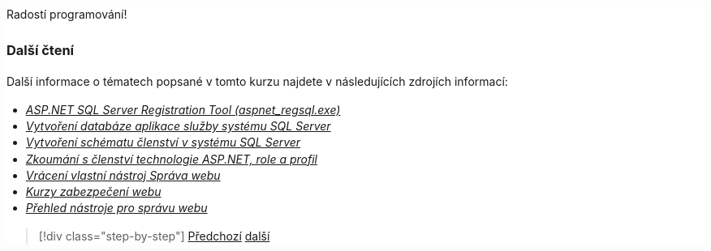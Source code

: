 Radostí programování!

### <a name="further-reading"></a>Další čtení

Další informace o tématech popsané v tomto kurzu najdete v následujících zdrojích informací:

- [*ASP.NET SQL Server Registration Tool (aspnet_regsql.exe)*](https://msdn.microsoft.com/library/ms229862.aspx)
- [*Vytvoření databáze aplikace služby systému SQL Server*](https://msdn.microsoft.com/library/x28wfk74.aspx)
- [*Vytvoření schématu členství v systému SQL Server*](../../older-versions-security/membership/creating-the-membership-schema-in-sql-server-cs.md)
- [*Zkoumání s členství technologie ASP.NET, role a profil*](http://aspnet.4guysfromrolla.com/articles/120705-1.aspx)
- [*Vrácení vlastní nástroj Správa webu*](http://aspnet.4guysfromrolla.com/articles/052307-1.aspx)
- [*Kurzy zabezpečení webu*](../../older-versions-security/introduction/security-basics-and-asp-net-support-cs.md)
- [*Přehled nástroje pro správu webu*](https://msdn.microsoft.com/library/yy40ytx0.aspx)

>[!div class="step-by-step"]
[Předchozí](configuring-the-production-web-application-to-use-the-production-database-cs.md)
[další](strategies-for-database-development-and-deployment-cs.md)
